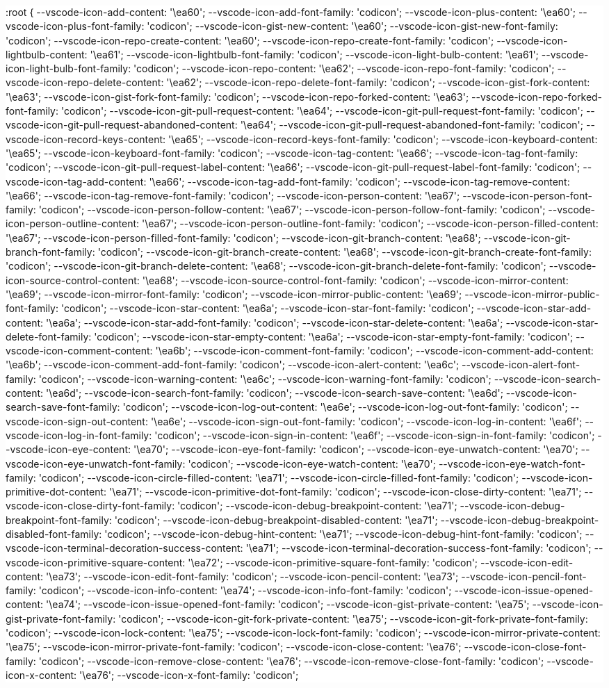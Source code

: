 :root { --vscode-icon-add-content: '\ea60'; --vscode-icon-add-font-family: 'codicon'; --vscode-icon-plus-content: '\ea60'; --vscode-icon-plus-font-family: 'codicon'; --vscode-icon-gist-new-content: '\ea60'; --vscode-icon-gist-new-font-family: 'codicon'; --vscode-icon-repo-create-content: '\ea60'; --vscode-icon-repo-create-font-family: 'codicon'; --vscode-icon-lightbulb-content: '\ea61'; --vscode-icon-lightbulb-font-family: 'codicon'; --vscode-icon-light-bulb-content: '\ea61'; --vscode-icon-light-bulb-font-family: 'codicon'; --vscode-icon-repo-content: '\ea62'; --vscode-icon-repo-font-family: 'codicon'; --vscode-icon-repo-delete-content: '\ea62'; --vscode-icon-repo-delete-font-family: 'codicon'; --vscode-icon-gist-fork-content: '\ea63'; --vscode-icon-gist-fork-font-family: 'codicon'; --vscode-icon-repo-forked-content: '\ea63'; --vscode-icon-repo-forked-font-family: 'codicon'; --vscode-icon-git-pull-request-content: '\ea64'; --vscode-icon-git-pull-request-font-family: 'codicon'; --vscode-icon-git-pull-request-abandoned-content: '\ea64'; --vscode-icon-git-pull-request-abandoned-font-family: 'codicon'; --vscode-icon-record-keys-content: '\ea65'; --vscode-icon-record-keys-font-family: 'codicon'; --vscode-icon-keyboard-content: '\ea65'; --vscode-icon-keyboard-font-family: 'codicon'; --vscode-icon-tag-content: '\ea66'; --vscode-icon-tag-font-family: 'codicon'; --vscode-icon-git-pull-request-label-content: '\ea66'; --vscode-icon-git-pull-request-label-font-family: 'codicon'; --vscode-icon-tag-add-content: '\ea66'; --vscode-icon-tag-add-font-family: 'codicon'; --vscode-icon-tag-remove-content: '\ea66'; --vscode-icon-tag-remove-font-family: 'codicon'; --vscode-icon-person-content: '\ea67'; --vscode-icon-person-font-family: 'codicon'; --vscode-icon-person-follow-content: '\ea67'; --vscode-icon-person-follow-font-family: 'codicon'; --vscode-icon-person-outline-content: '\ea67'; --vscode-icon-person-outline-font-family: 'codicon'; --vscode-icon-person-filled-content: '\ea67'; --vscode-icon-person-filled-font-family: 'codicon'; --vscode-icon-git-branch-content: '\ea68'; --vscode-icon-git-branch-font-family: 'codicon'; --vscode-icon-git-branch-create-content: '\ea68'; --vscode-icon-git-branch-create-font-family: 'codicon'; --vscode-icon-git-branch-delete-content: '\ea68'; --vscode-icon-git-branch-delete-font-family: 'codicon'; --vscode-icon-source-control-content: '\ea68'; --vscode-icon-source-control-font-family: 'codicon'; --vscode-icon-mirror-content: '\ea69'; --vscode-icon-mirror-font-family: 'codicon'; --vscode-icon-mirror-public-content: '\ea69'; --vscode-icon-mirror-public-font-family: 'codicon'; --vscode-icon-star-content: '\ea6a'; --vscode-icon-star-font-family: 'codicon'; --vscode-icon-star-add-content: '\ea6a'; --vscode-icon-star-add-font-family: 'codicon'; --vscode-icon-star-delete-content: '\ea6a'; --vscode-icon-star-delete-font-family: 'codicon'; --vscode-icon-star-empty-content: '\ea6a'; --vscode-icon-star-empty-font-family: 'codicon'; --vscode-icon-comment-content: '\ea6b'; --vscode-icon-comment-font-family: 'codicon'; --vscode-icon-comment-add-content: '\ea6b'; --vscode-icon-comment-add-font-family: 'codicon'; --vscode-icon-alert-content: '\ea6c'; --vscode-icon-alert-font-family: 'codicon'; --vscode-icon-warning-content: '\ea6c'; --vscode-icon-warning-font-family: 'codicon'; --vscode-icon-search-content: '\ea6d'; --vscode-icon-search-font-family: 'codicon'; --vscode-icon-search-save-content: '\ea6d'; --vscode-icon-search-save-font-family: 'codicon'; --vscode-icon-log-out-content: '\ea6e'; --vscode-icon-log-out-font-family: 'codicon'; --vscode-icon-sign-out-content: '\ea6e'; --vscode-icon-sign-out-font-family: 'codicon'; --vscode-icon-log-in-content: '\ea6f'; --vscode-icon-log-in-font-family: 'codicon'; --vscode-icon-sign-in-content: '\ea6f'; --vscode-icon-sign-in-font-family: 'codicon'; --vscode-icon-eye-content: '\ea70'; --vscode-icon-eye-font-family: 'codicon'; --vscode-icon-eye-unwatch-content: '\ea70'; --vscode-icon-eye-unwatch-font-family: 'codicon'; --vscode-icon-eye-watch-content: '\ea70'; --vscode-icon-eye-watch-font-family: 'codicon'; --vscode-icon-circle-filled-content: '\ea71'; --vscode-icon-circle-filled-font-family: 'codicon'; --vscode-icon-primitive-dot-content: '\ea71'; --vscode-icon-primitive-dot-font-family: 'codicon'; --vscode-icon-close-dirty-content: '\ea71'; --vscode-icon-close-dirty-font-family: 'codicon'; --vscode-icon-debug-breakpoint-content: '\ea71'; --vscode-icon-debug-breakpoint-font-family: 'codicon'; --vscode-icon-debug-breakpoint-disabled-content: '\ea71'; --vscode-icon-debug-breakpoint-disabled-font-family: 'codicon'; --vscode-icon-debug-hint-content: '\ea71'; --vscode-icon-debug-hint-font-family: 'codicon'; --vscode-icon-terminal-decoration-success-content: '\ea71'; --vscode-icon-terminal-decoration-success-font-family: 'codicon'; --vscode-icon-primitive-square-content: '\ea72'; --vscode-icon-primitive-square-font-family: 'codicon'; --vscode-icon-edit-content: '\ea73'; --vscode-icon-edit-font-family: 'codicon'; --vscode-icon-pencil-content: '\ea73'; --vscode-icon-pencil-font-family: 'codicon'; --vscode-icon-info-content: '\ea74'; --vscode-icon-info-font-family: 'codicon'; --vscode-icon-issue-opened-content: '\ea74'; --vscode-icon-issue-opened-font-family: 'codicon'; --vscode-icon-gist-private-content: '\ea75'; --vscode-icon-gist-private-font-family: 'codicon'; --vscode-icon-git-fork-private-content: '\ea75'; --vscode-icon-git-fork-private-font-family: 'codicon'; --vscode-icon-lock-content: '\ea75'; --vscode-icon-lock-font-family: 'codicon'; --vscode-icon-mirror-private-content: '\ea75'; --vscode-icon-mirror-private-font-family: 'codicon'; --vscode-icon-close-content: '\ea76'; --vscode-icon-close-font-family: 'codicon'; --vscode-icon-remove-close-content: '\ea76'; --vscode-icon-remove-close-font-family: 'codicon'; --vscode-icon-x-content: '\ea76'; --vscode-icon-x-font-family: 'codicon';